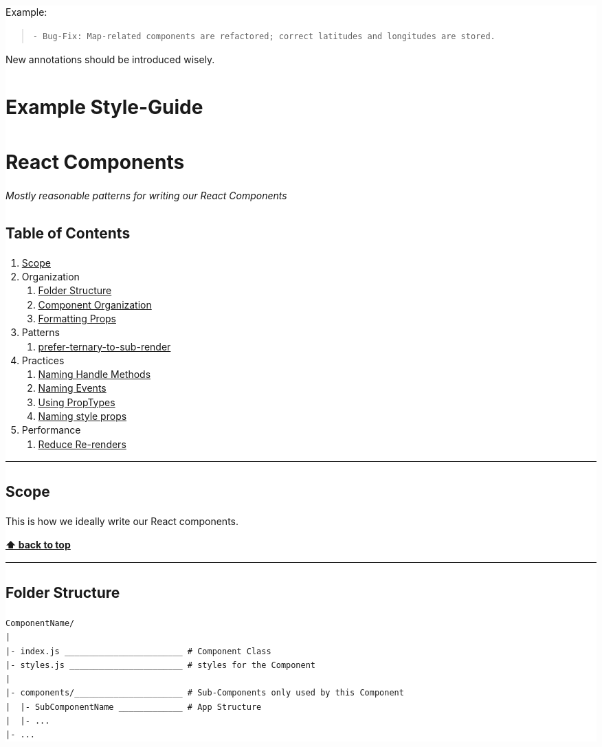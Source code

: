 Example:

> `- Bug-Fix: Map-related components are refactored; correct latitudes and longitudes are stored.`

New annotations should be introduced wisely.

# Example Style-Guide

# React Components

_Mostly reasonable patterns for writing our React Components_

## Table of Contents

1. [Scope](#scope)
1. Organization
   1. [Folder Structure](#folder-structure)
   1. [Component Organization](#component-organization)
   1. [Formatting Props](#formatting-props)
1. Patterns
   1. [prefer-ternary-to-sub-render](#prefer-ternary-to-sub-render)
1. Practices
   1. [Naming Handle Methods](#naming-handler-methods)
   1. [Naming Events](#naming-events)
   1. [Using PropTypes](#using-proptypes)
   1. [Naming style props](#naming-style-props)
1. Performance
   1. [Reduce Re-renders](#reduce-re-renders)

---

## Scope

This is how we ideally write our React components.

**[⬆ back to top](#table-of-contents)**

---

## Folder Structure

```
ComponentName/
|
|- index.js ________________________ # Component Class
|- styles.js _______________________ # styles for the Component
|
|- components/______________________ # Sub-Components only used by this Component
|  |- SubComponentName _____________ # App Structure
|  |- ...
|- ...
```
